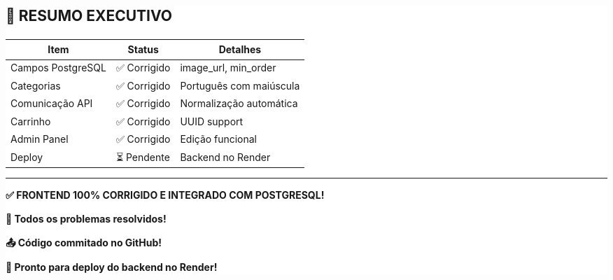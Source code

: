 
## 🎯 RESUMO EXECUTIVO

| Item | Status | Detalhes |
|------|--------|----------|
| Campos PostgreSQL | ✅ Corrigido | image_url, min_order |
| Categorias | ✅ Corrigido | Português com maiúscula |
| Comunicação API | ✅ Corrigido | Normalização automática |
| Carrinho | ✅ Corrigido | UUID support |
| Admin Panel | ✅ Corrigido | Edição funcional |
| Deploy | ⏳ Pendente | Backend no Render |

---

**✅ FRONTEND 100% CORRIGIDO E INTEGRADO COM POSTGRESQL!**

**🎯 Todos os problemas resolvidos!**

**📤 Código commitado no GitHub!**

**🚀 Pronto para deploy do backend no Render!**

